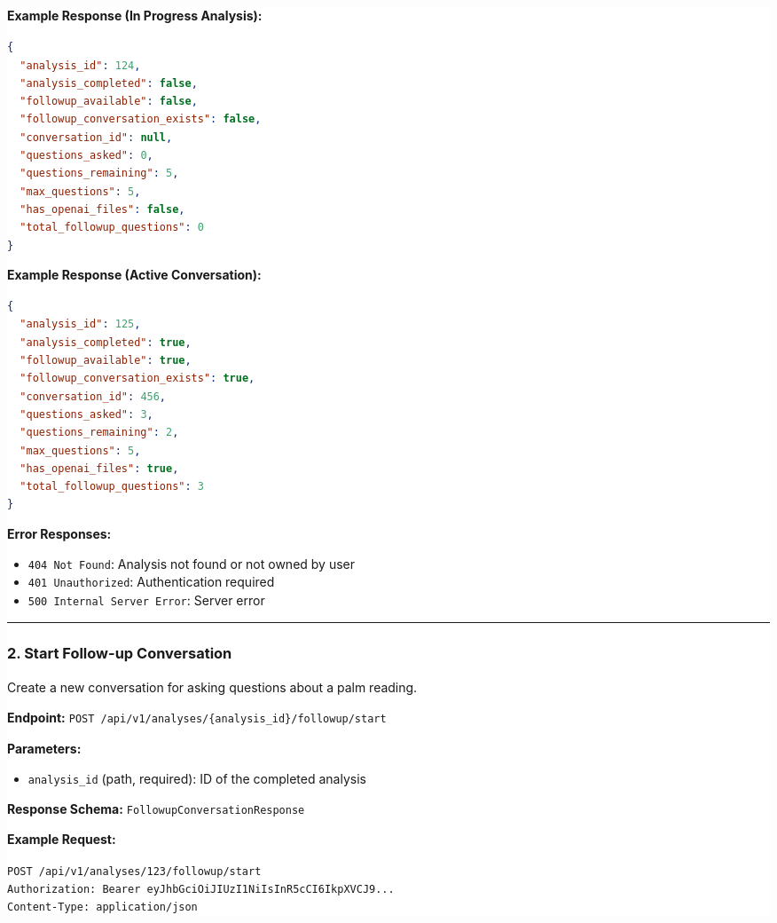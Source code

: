 **Example Response (In Progress Analysis):**
```json
{
  "analysis_id": 124,
  "analysis_completed": false,
  "followup_available": false,
  "followup_conversation_exists": false,
  "conversation_id": null,
  "questions_asked": 0,
  "questions_remaining": 5,
  "max_questions": 5,
  "has_openai_files": false,
  "total_followup_questions": 0
}
```

**Example Response (Active Conversation):**
```json
{
  "analysis_id": 125,
  "analysis_completed": true,
  "followup_available": true,
  "followup_conversation_exists": true,
  "conversation_id": 456,
  "questions_asked": 3,
  "questions_remaining": 2,
  "max_questions": 5,
  "has_openai_files": true,
  "total_followup_questions": 3
}
```

**Error Responses:**
- `404 Not Found`: Analysis not found or not owned by user
- `401 Unauthorized`: Authentication required
- `500 Internal Server Error`: Server error

---

### 2. Start Follow-up Conversation

Create a new conversation for asking questions about a palm reading.

**Endpoint:** `POST /api/v1/analyses/{analysis_id}/followup/start`

**Parameters:**
- `analysis_id` (path, required): ID of the completed analysis

**Response Schema:** `FollowupConversationResponse`

**Example Request:**
```http
POST /api/v1/analyses/123/followup/start
Authorization: Bearer eyJhbGciOiJIUzI1NiIsInR5cCI6IkpXVCJ9...
Content-Type: application/json
```
